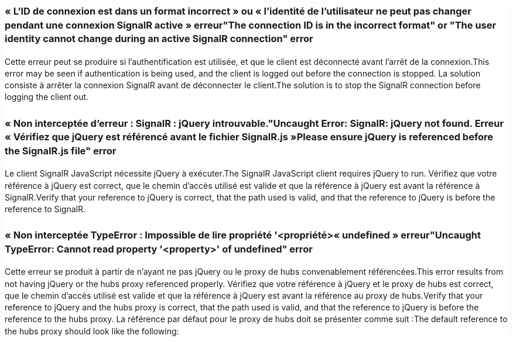 ### <a name="the-connection-id-is-in-the-incorrect-format-or-the-user-identity-cannot-change-during-an-active-signalr-connection-error"></a><span data-ttu-id="383e6-214">« L’ID de connexion est dans un format incorrect » ou « l’identité de l’utilisateur ne peut pas changer pendant une connexion SignalR active » erreur</span><span class="sxs-lookup"><span data-stu-id="383e6-214">"The connection ID is in the incorrect format" or "The user identity cannot change during an active SignalR connection" error</span></span>

<span data-ttu-id="383e6-215">Cette erreur peut se produire si l’authentification est utilisée, et que le client est déconnecté avant l’arrêt de la connexion.</span><span class="sxs-lookup"><span data-stu-id="383e6-215">This error may be seen if authentication is being used, and the client is logged out before the connection is stopped.</span></span> <span data-ttu-id="383e6-216">La solution consiste à arrêter la connexion SignalR avant de déconnecter le client.</span><span class="sxs-lookup"><span data-stu-id="383e6-216">The solution is to stop the SignalR connection before logging the client out.</span></span>

### <a name="uncaught-error-signalr-jquery-not-found-please-ensure-jquery-is-referenced-before-the-signalrjs-file-error"></a><span data-ttu-id="383e6-217">« Non interceptée d’erreur : SignalR : jQuery introuvable.</span><span class="sxs-lookup"><span data-stu-id="383e6-217">"Uncaught Error: SignalR: jQuery not found.</span></span> <span data-ttu-id="383e6-218">Erreur « Vérifiez que jQuery est référencé avant le fichier SignalR.js »</span><span class="sxs-lookup"><span data-stu-id="383e6-218">Please ensure jQuery is referenced before the SignalR.js file" error</span></span>

<span data-ttu-id="383e6-219">Le client SignalR JavaScript nécessite jQuery à exécuter.</span><span class="sxs-lookup"><span data-stu-id="383e6-219">The SignalR JavaScript client requires jQuery to run.</span></span> <span data-ttu-id="383e6-220">Vérifiez que votre référence à jQuery est correct, que le chemin d’accès utilisé est valide et que la référence à jQuery est avant la référence à SignalR.</span><span class="sxs-lookup"><span data-stu-id="383e6-220">Verify that your reference to jQuery is correct, that the path used is valid, and that the reference to jQuery is before the reference to SignalR.</span></span>

### <a name="uncaught-typeerror-cannot-read-property-ltpropertygt-of-undefined-error"></a><span data-ttu-id="383e6-221">« Non interceptée TypeError : Impossible de lire propriété '&lt;propriété&gt;« undefined » erreur</span><span class="sxs-lookup"><span data-stu-id="383e6-221">"Uncaught TypeError: Cannot read property '&lt;property&gt;' of undefined" error</span></span>

<span data-ttu-id="383e6-222">Cette erreur se produit à partir de n’ayant ne pas jQuery ou le proxy de hubs convenablement référencées.</span><span class="sxs-lookup"><span data-stu-id="383e6-222">This error results from not having jQuery or the hubs proxy referenced properly.</span></span> <span data-ttu-id="383e6-223">Vérifiez que votre référence à jQuery et le proxy de hubs est correct, que le chemin d’accès utilisé est valide et que la référence à jQuery est avant la référence au proxy de hubs.</span><span class="sxs-lookup"><span data-stu-id="383e6-223">Verify that your reference to jQuery and the hubs proxy is correct, that the path used is valid, and that the reference to jQuery is before the reference to the hubs proxy.</span></span> <span data-ttu-id="383e6-224">La référence par défaut pour le proxy de hubs doit se présenter comme suit :</span><span class="sxs-lookup"><span data-stu-id="383e6-224">The default reference to the hubs proxy should look like the following:</span></span>
